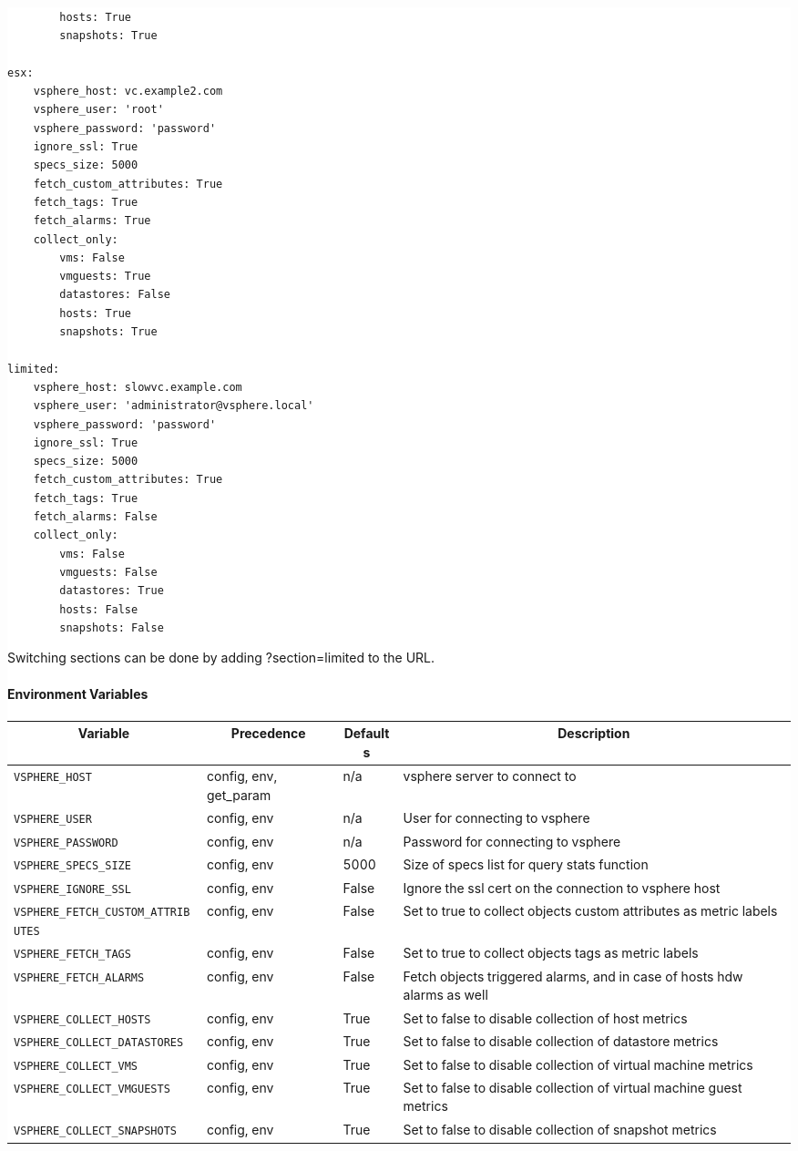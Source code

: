```
        hosts: True
        snapshots: True

esx:
    vsphere_host: vc.example2.com
    vsphere_user: 'root'
    vsphere_password: 'password'
    ignore_ssl: True
    specs_size: 5000
    fetch_custom_attributes: True
    fetch_tags: True
    fetch_alarms: True
    collect_only:
        vms: False
        vmguests: True
        datastores: False
        hosts: True
        snapshots: True

limited:
    vsphere_host: slowvc.example.com
    vsphere_user: 'administrator@vsphere.local'
    vsphere_password: 'password'
    ignore_ssl: True
    specs_size: 5000
    fetch_custom_attributes: True
    fetch_tags: True
    fetch_alarms: False
    collect_only:
        vms: False
        vmguests: False
        datastores: True
        hosts: False
        snapshots: False

```
Switching sections can be done by adding ?section=limited to the URL.

#### Environment Variables
| Variable                      	| Precedence             | Defaults | Description                                      				|
| --------------------------------------| ---------------------- | -------- | --------------------------------------------------------------------------|
| `VSPHERE_HOST`               		| config, env, get_param | n/a      | vsphere server to connect to   						|
| `VSPHERE_USER`               		| config, env            | n/a      | User for connecting to vsphere 						|
| `VSPHERE_PASSWORD`           		| config, env            | n/a      | Password for connecting to vsphere 					|
| `VSPHERE_SPECS_SIZE`         		| config, env            | 5000     | Size of specs list for query stats function 				|
| `VSPHERE_IGNORE_SSL`         		| config, env            | False    | Ignore the ssl cert on the connection to vsphere host 			|
| `VSPHERE_FETCH_CUSTOM_ATTRIBUTES`    	| config, env            | False    | Set to true to collect objects custom attributes as metric labels 	|
| `VSPHERE_FETCH_TAGS`    		| config, env            | False    | Set to true to collect objects tags as metric labels 			|
| `VSPHERE_FETCH_ALARMS`       		| config, env            | False    | Fetch objects triggered alarms, and in case of hosts hdw alarms as well 	|
| `VSPHERE_COLLECT_HOSTS`      		| config, env            | True     | Set to false to disable collection of host metrics 			|
| `VSPHERE_COLLECT_DATASTORES` 		| config, env            | True     | Set to false to disable collection of datastore metrics 			|
| `VSPHERE_COLLECT_VMS`        		| config, env            | True     | Set to false to disable collection of virtual machine metrics 		|
| `VSPHERE_COLLECT_VMGUESTS`   		| config, env            | True     | Set to false to disable collection of virtual machine guest metrics 	|
| `VSPHERE_COLLECT_SNAPSHOTS`  		| config, env            | True     | Set to false to disable collection of snapshot metrics 			|